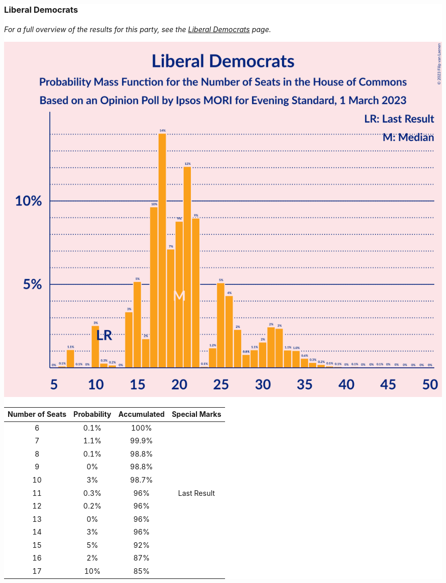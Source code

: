 ### Liberal Democrats

*For a full overview of the results for this party, see the [Liberal Democrats](party-liberaldemocrats.html) page.*

![Graph with seats probability mass function not yet produced](2023-03-01-IpsosMORI-seats-pmf-liberaldemocrats.png "Seats Probability Mass Function")

| Number of Seats | Probability | Accumulated | Special Marks |
|:---------------:|:-----------:|:-----------:|:-------------:|
| 6 | 0.1% | 100% |  |
| 7 | 1.1% | 99.9% |  |
| 8 | 0.1% | 98.8% |  |
| 9 | 0% | 98.8% |  |
| 10 | 3% | 98.7% |  |
| 11 | 0.3% | 96% | Last Result |
| 12 | 0.2% | 96% |  |
| 13 | 0% | 96% |  |
| 14 | 3% | 96% |  |
| 15 | 5% | 92% |  |
| 16 | 2% | 87% |  |
| 17 | 10% | 85% |  |